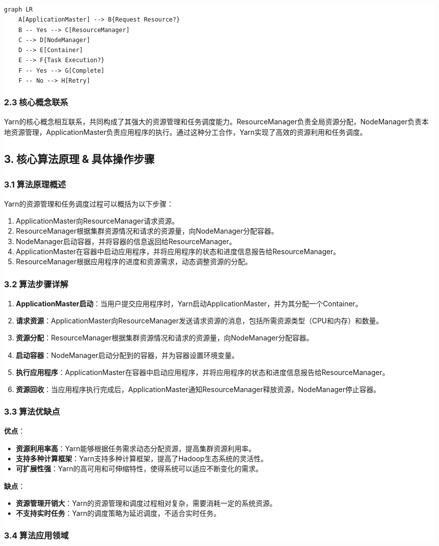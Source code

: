 ```mermaid
graph LR
    A[ApplicationMaster] --> B{Request Resource?}
    B -- Yes --> C[ResourceManager]
    C --> D[NodeManager]
    D --> E[Container]
    E --> F{Task Execution?}
    F -- Yes --> G[Complete]
    F -- No --> H[Retry]
```

### 2.3 核心概念联系

Yarn的核心概念相互联系，共同构成了其强大的资源管理和任务调度能力。ResourceManager负责全局资源分配，NodeManager负责本地资源管理，ApplicationMaster负责应用程序的执行。通过这种分工合作，Yarn实现了高效的资源利用和任务调度。

## 3. 核心算法原理 & 具体操作步骤

### 3.1 算法原理概述

Yarn的资源管理和任务调度过程可以概括为以下步骤：

1. ApplicationMaster向ResourceManager请求资源。
2. ResourceManager根据集群资源情况和请求的资源量，向NodeManager分配容器。
3. NodeManager启动容器，并将容器的信息返回给ResourceManager。
4. ApplicationMaster在容器中启动应用程序，并将应用程序的状态和进度信息报告给ResourceManager。
5. ResourceManager根据应用程序的进度和资源需求，动态调整资源的分配。

### 3.2 算法步骤详解

1. **ApplicationMaster启动**：当用户提交应用程序时，Yarn启动ApplicationMaster，并为其分配一个Container。

2. **请求资源**：ApplicationMaster向ResourceManager发送请求资源的消息，包括所需资源类型（CPU和内存）和数量。

3. **资源分配**：ResourceManager根据集群资源情况和请求的资源量，向NodeManager分配容器。

4. **启动容器**：NodeManager启动分配到的容器，并为容器设置环境变量。

5. **执行应用程序**：ApplicationMaster在容器中启动应用程序，并将应用程序的状态和进度信息报告给ResourceManager。

6. **资源回收**：当应用程序执行完成后，ApplicationMaster通知ResourceManager释放资源，NodeManager停止容器。

### 3.3 算法优缺点

**优点**：

- **资源利用率高**：Yarn能够根据任务需求动态分配资源，提高集群资源利用率。
- **支持多种计算框架**：Yarn支持多种计算框架，提高了Hadoop生态系统的灵活性。
- **可扩展性强**：Yarn的高可用和可伸缩特性，使得系统可以适应不断变化的需求。

**缺点**：

- **资源管理开销大**：Yarn的资源管理和调度过程相对复杂，需要消耗一定的系统资源。
- **不支持实时任务**：Yarn的调度策略为延迟调度，不适合实时任务。

### 3.4 算法应用领域
